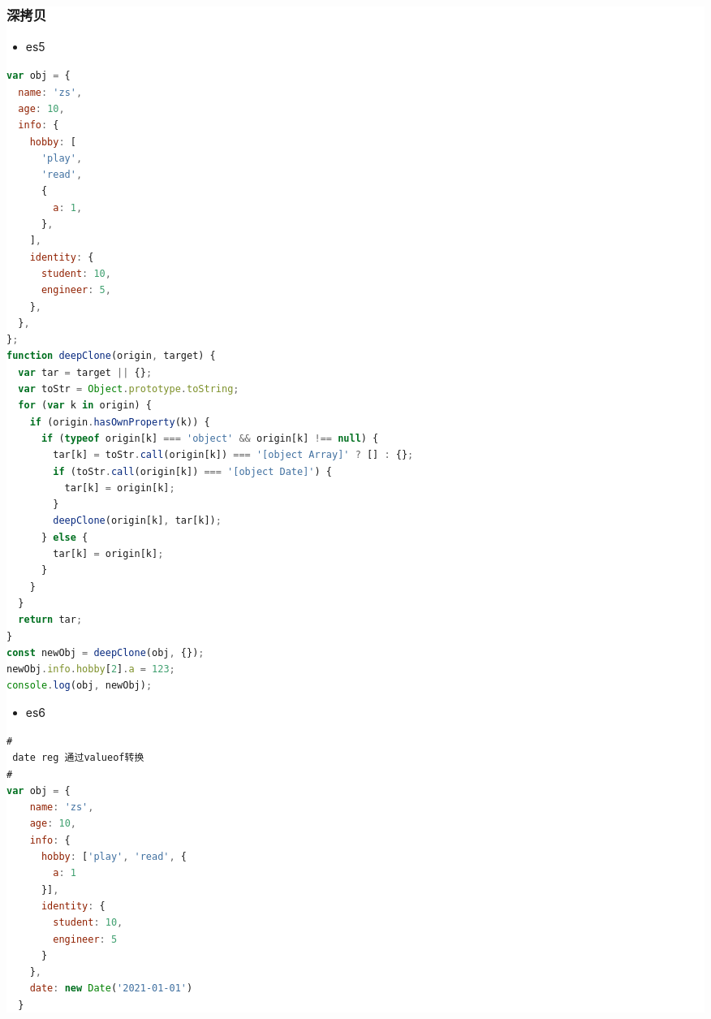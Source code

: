 ### 深拷贝

- es5

```js
var obj = {
  name: 'zs',
  age: 10,
  info: {
    hobby: [
      'play',
      'read',
      {
        a: 1,
      },
    ],
    identity: {
      student: 10,
      engineer: 5,
    },
  },
};
function deepClone(origin, target) {
  var tar = target || {};
  var toStr = Object.prototype.toString;
  for (var k in origin) {
    if (origin.hasOwnProperty(k)) {
      if (typeof origin[k] === 'object' && origin[k] !== null) {
        tar[k] = toStr.call(origin[k]) === '[object Array]' ? [] : {};
        if (toStr.call(origin[k]) === '[object Date]') {
          tar[k] = origin[k];
        }
        deepClone(origin[k], tar[k]);
      } else {
        tar[k] = origin[k];
      }
    }
  }
  return tar;
}
const newObj = deepClone(obj, {});
newObj.info.hobby[2].a = 123;
console.log(obj, newObj);
```

- es6

```js
#
 date reg 通过valueof转换
#
var obj = {
    name: 'zs',
    age: 10,
    info: {
      hobby: ['play', 'read', {
        a: 1
      }],
      identity: {
        student: 10,
        engineer: 5
      }
    },
    date: new Date('2021-01-01')
  }
```